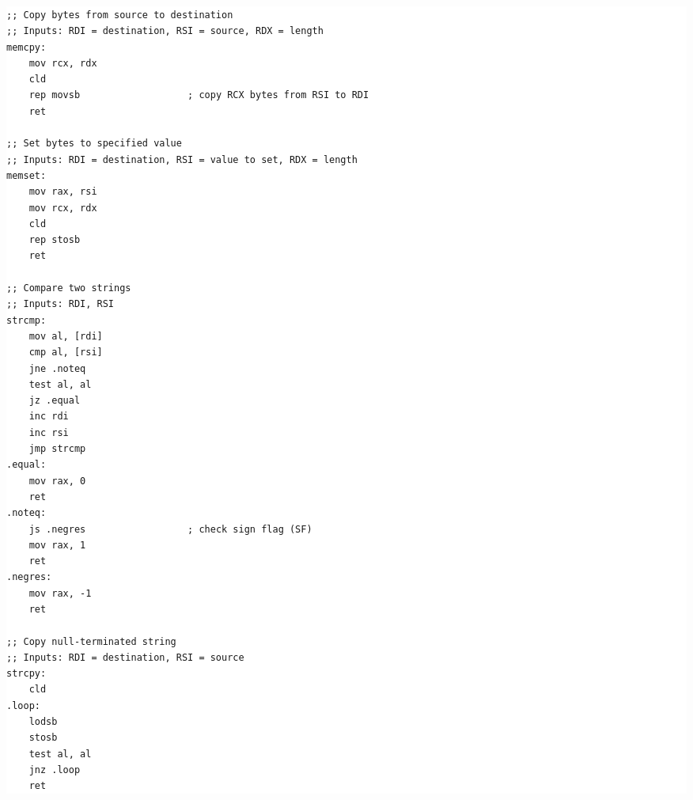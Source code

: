 ```x86asm
;; Copy bytes from source to destination
;; Inputs: RDI = destination, RSI = source, RDX = length
memcpy:
    mov rcx, rdx
    cld
    rep movsb                   ; copy RCX bytes from RSI to RDI
    ret

;; Set bytes to specified value
;; Inputs: RDI = destination, RSI = value to set, RDX = length
memset:
    mov rax, rsi
    mov rcx, rdx
    cld
    rep stosb
    ret

;; Compare two strings
;; Inputs: RDI, RSI
strcmp:
    mov al, [rdi]
    cmp al, [rsi]
    jne .noteq
    test al, al
    jz .equal
    inc rdi
    inc rsi
    jmp strcmp
.equal:
    mov rax, 0
    ret
.noteq:
    js .negres                  ; check sign flag (SF)
    mov rax, 1
    ret
.negres:
    mov rax, -1
    ret

;; Copy null-terminated string
;; Inputs: RDI = destination, RSI = source
strcpy:
    cld
.loop:
    lodsb
    stosb
    test al, al
    jnz .loop
    ret
```
